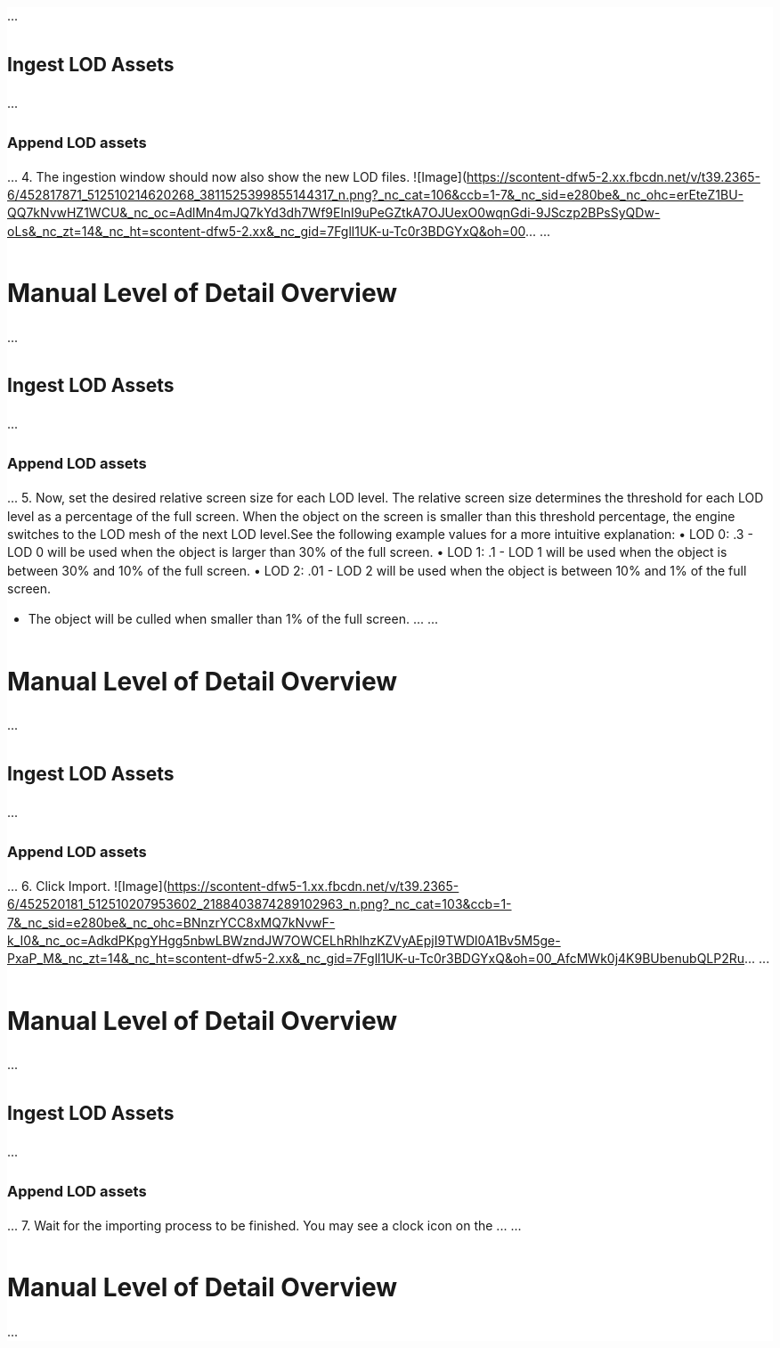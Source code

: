 ...
## Ingest LOD Assets
...
### Append LOD assets
...
4. The ingestion window should now also show the new LOD files. ![Image](https://scontent-dfw5-2.xx.fbcdn.net/v/t39.2365-6/452817871_512510214620268_3811525399855144317_n.png?_nc_cat=106&ccb=1-7&_nc_sid=e280be&_nc_ohc=erEteZ1BU-QQ7kNvwHZ1WCU&_nc_oc=AdlMn4mJQ7kYd3dh7Wf9ElnI9uPeGZtkA7OJUexO0wqnGdi-9JSczp2BPsSyQDw-oLs&_nc_zt=14&_nc_ht=scontent-dfw5-2.xx&_nc_gid=7Fgll1UK-u-Tc0r3BDGYxQ&oh=00...
...
# Manual Level of Detail Overview
...
## Ingest LOD Assets
...
### Append LOD assets
...
5. Now, set the desired relative screen size for each LOD level. The relative
screen size determines the threshold for each LOD level as a percentage of the full
screen. When the object on the screen is smaller than this threshold percentage,
the engine switches to the LOD mesh of the next LOD level.See the following
example values for a more intuitive explanation:
  • LOD 0: .3 - LOD 0 will be used when the object is larger than 30% of the full screen.
  • LOD 1: .1 - LOD 1 will be used when the object is between 30% and 10% of the full screen.
  • LOD 2: .01 - LOD 2 will be used when the object is between 10% and 1% of the full screen.
- The object will be culled when smaller than 1% of the full screen.
...
...
# Manual Level of Detail Overview
...
## Ingest LOD Assets
...
### Append LOD assets
...
6. Click Import. ![Image](https://scontent-dfw5-1.xx.fbcdn.net/v/t39.2365-6/452520181_512510207953602_2188403874289102963_n.png?_nc_cat=103&ccb=1-7&_nc_sid=e280be&_nc_ohc=BNnzrYCC8xMQ7kNvwF-k_I0&_nc_oc=AdkdPKpgYHgg5nbwLBWzndJW7OWCELhRhlhzKZVyAEpjI9TWDl0A1Bv5M5ge-PxaP_M&_nc_zt=14&_nc_ht=scontent-dfw5-2.xx&_nc_gid=7Fgll1UK-u-Tc0r3BDGYxQ&oh=00_AfcMWk0j4K9BUbenubQLP2Ru...
...
# Manual Level of Detail Overview
...
## Ingest LOD Assets
...
### Append LOD assets
...
7. Wait for the importing process to be finished. You may see a clock icon on the
...
...
# Manual Level of Detail Overview
...